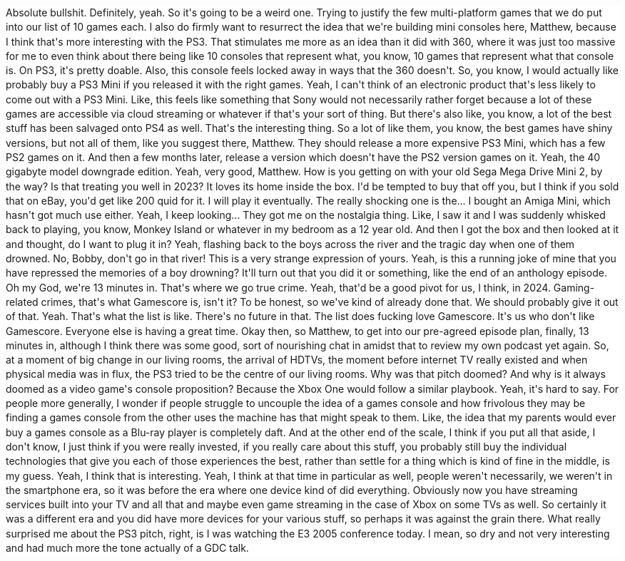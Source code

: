 Absolute bullshit.
Definitely, yeah. So it's going to be a weird one. Trying to justify the few multi-platform games that we do put into our list of 10 games each.
I also do firmly want to resurrect the idea that we're building mini consoles here, Matthew, because I think that's more interesting with the PS3. That stimulates me more as an idea than it did with 360, where it was just too massive for me to even think about there being like 10 consoles that represent what, you know, 10 games that represent what that console is. On PS3, it's pretty doable.
Also, this console feels locked away in ways that the 360 doesn't. So, you know, I would actually like probably buy a PS3 Mini if you released it with the right games.
Yeah, I can't think of an electronic product that's less likely to come out with a PS3 Mini. Like, this feels like something that Sony would not necessarily rather forget because a lot of these games are accessible via cloud streaming or whatever if that's your sort of thing. But there's also like, you know, a lot of the best stuff has been salvaged onto PS4 as well.
That's the interesting thing. So a lot of like them, you know, the best games have shiny versions, but not all of them, like you suggest there, Matthew.
They should release a more expensive PS3 Mini, which has a few PS2 games on it. And then a few months later, release a version which doesn't have the PS2 version games on it.
Yeah, the 40 gigabyte model downgrade edition. Yeah, very good, Matthew. How is you getting on with your old Sega Mega Drive Mini 2, by the way?
Is that treating you well in 2023?
It loves its home inside the box.
I'd be tempted to buy that off you, but I think if you sold that on eBay, you'd get like 200 quid for it.
I will play it eventually. The really shocking one is the... I bought an Amiga Mini, which hasn't got much use either.
Yeah, I keep looking...
They got me on the nostalgia thing. Like, I saw it and I was suddenly whisked back to playing, you know, Monkey Island or whatever in my bedroom as a 12 year old. And then I got the box and then looked at it and thought, do I want to plug it in?
Yeah, flashing back to the boys across the river and the tragic day when one of them drowned. No, Bobby, don't go in that river! This is a very strange expression of yours.
Yeah, is this a running joke of mine that you have repressed the memories of a boy drowning? It'll turn out that you did it or something, like the end of an anthology episode. Oh my God, we're 13 minutes in.
That's where we go true crime.
Yeah, that'd be a good pivot for us, I think, in 2024. Gaming-related crimes, that's what Gamescore is, isn't it? To be honest, so we've kind of already done that.
We should probably give it out of that.
Yeah.
That's what the list is like.
There's no future in that. The list does fucking love Gamescore. It's us who don't like Gamescore.
Everyone else is having a great time. Okay then, so Matthew, to get into our pre-agreed episode plan, finally, 13 minutes in, although I think there was some good, sort of nourishing chat in amidst that to review my own podcast yet again. So, at a moment of big change in our living rooms, the arrival of HDTVs, the moment before internet TV really existed and when physical media was in flux, the PS3 tried to be the centre of our living rooms.
Why was that pitch doomed? And why is it always doomed as a video game's console proposition? Because the Xbox One would follow a similar playbook.
Yeah, it's hard to say. For people more generally, I wonder if people struggle to uncouple the idea of a games console and how frivolous they may be finding a games console from the other uses the machine has that might speak to them. Like, the idea that my parents would ever buy a games console as a Blu-ray player is completely daft.
And at the other end of the scale, I think if you put all that aside, I don't know, I just think if you were really invested, if you really care about this stuff, you probably still buy the individual technologies that give you each of those experiences the best, rather than settle for a thing which is kind of fine in the middle, is my guess.
Yeah, I think that is interesting. Yeah, I think at that time in particular as well, people weren't necessarily, we weren't in the smartphone era, so it was before the era where one device kind of did everything. Obviously now you have streaming services built into your TV and all that and maybe even game streaming in the case of Xbox on some TVs as well.
So certainly it was a different era and you did have more devices for your various stuff, so perhaps it was against the grain there. What really surprised me about the PS3 pitch, right, is I was watching the E3 2005 conference today. I mean, so dry and not very interesting and had much more the tone actually of a GDC talk.